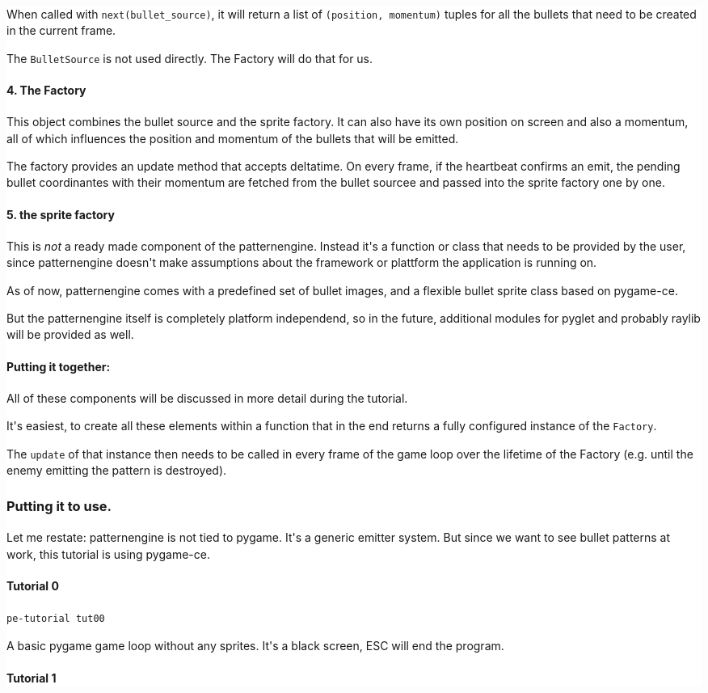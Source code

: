 When called with `next(bullet_source)`, it will return a list of `(position,
momentum)` tuples for all the bullets that need to be created in the current
frame.

The `BulletSource` is not used directly.  The Factory will do that for us.

#### 4. The Factory

This object combines the bullet source and the sprite factory.  It can also
have its own position on screen and also a momentum, all of which influences
the position and momentum of the bullets that will be emitted.

The factory provides an update method that accepts deltatime.  On every frame,
if the heartbeat confirms an emit, the pending bullet coordinantes with their
momentum are fetched from the bullet sourcee and passed into the sprite
factory one by one.

#### 5. the sprite factory

This is *not* a ready made component of the patternengine.  Instead it's a
function or class that needs to be provided by the user, since patternengine
doesn't make assumptions about the framework or plattform the application is
running on.

As of now, patternengine comes with a predefined set of bullet images, and a
flexible bullet sprite class based on pygame-ce.

But the patternengine itself is completely platform independend, so in the
future, additional modules for pyglet and probably raylib will be provided as
well.

#### Putting it together:

All of these components will be discussed in more detail during the tutorial.

It's easiest, to create all these elements within a function that in the end
returns a fully configured instance of the `Factory`.

The `update` of that instance then needs to be called in every frame of the
game loop over the lifetime of the Factory (e.g. until the enemy emitting the
pattern is destroyed).


### Putting it to use.

Let me restate: patternengine is not tied to pygame.  It's a generic emitter
system.  But since we want to see bullet patterns at work, this tutorial is using
pygame-ce.

#### Tutorial 0

`pe-tutorial tut00`

A basic pygame game loop without any sprites.  It's a black screen, ESC will
end the program.

#### Tutorial 1
